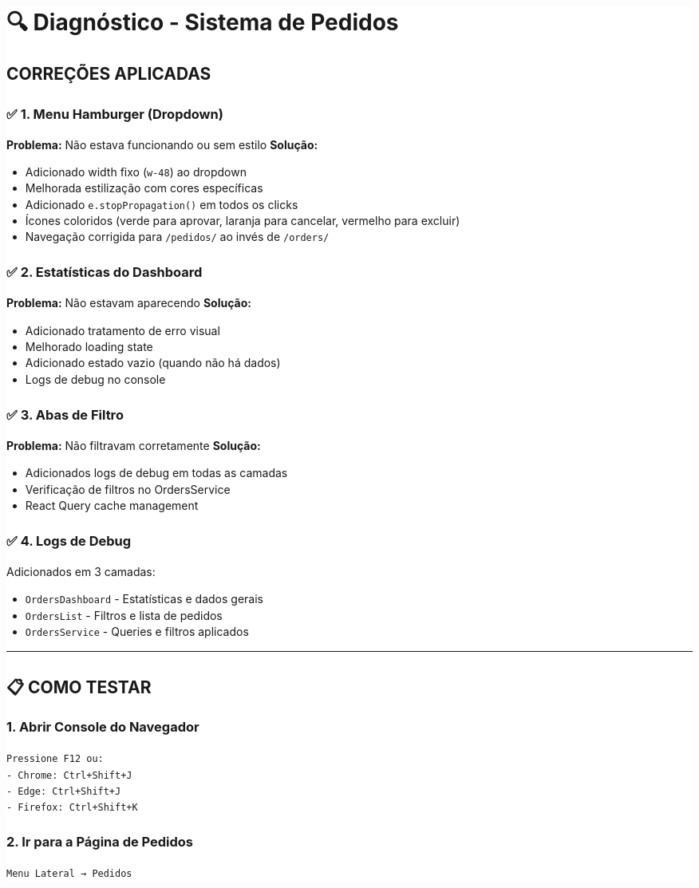 # 🔍 Diagnóstico - Sistema de Pedidos

## CORREÇÕES APLICADAS

### ✅ **1. Menu Hamburger (Dropdown)**
**Problema:** Não estava funcionando ou sem estilo
**Solução:**
- Adicionado width fixo (`w-48`) ao dropdown
- Melhorada estilização com cores específicas
- Adicionado `e.stopPropagation()` em todos os clicks
- Ícones coloridos (verde para aprovar, laranja para cancelar, vermelho para excluir)
- Navegação corrigida para `/pedidos/` ao invés de `/orders/`

### ✅ **2. Estatísticas do Dashboard**
**Problema:** Não estavam aparecendo
**Solução:**
- Adicionado tratamento de erro visual
- Melhorado loading state
- Adicionado estado vazio (quando não há dados)
- Logs de debug no console

### ✅ **3. Abas de Filtro**
**Problema:** Não filtravam corretamente
**Solução:**
- Adicionados logs de debug em todas as camadas
- Verificação de filtros no OrdersService
- React Query cache management

### ✅ **4. Logs de Debug**
Adicionados em 3 camadas:
- `OrdersDashboard` - Estatísticas e dados gerais
- `OrdersList` - Filtros e lista de pedidos
- `OrdersService` - Queries e filtros aplicados

---

## 📋 COMO TESTAR

### **1. Abrir Console do Navegador**
```
Pressione F12 ou:
- Chrome: Ctrl+Shift+J
- Edge: Ctrl+Shift+J
- Firefox: Ctrl+Shift+K
```

### **2. Ir para a Página de Pedidos**
```
Menu Lateral → Pedidos
```
